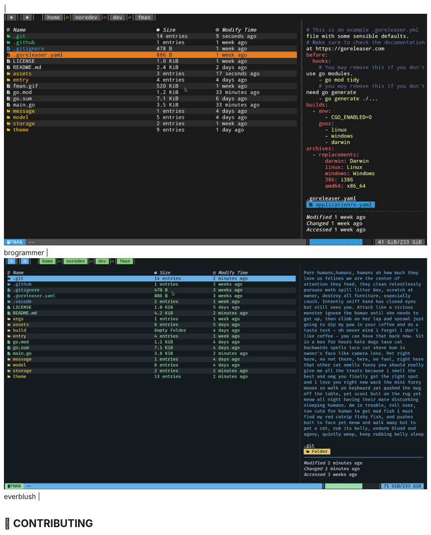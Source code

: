 | <img width="1604" alt="brogrammer" src="./assets/brogrammer.png"> brogrammer |  <img width="1604" alt="everblush" src="./assets/everblush.png"> everblush   |

## :busts_in_silhouette: CONTRIBUTING
